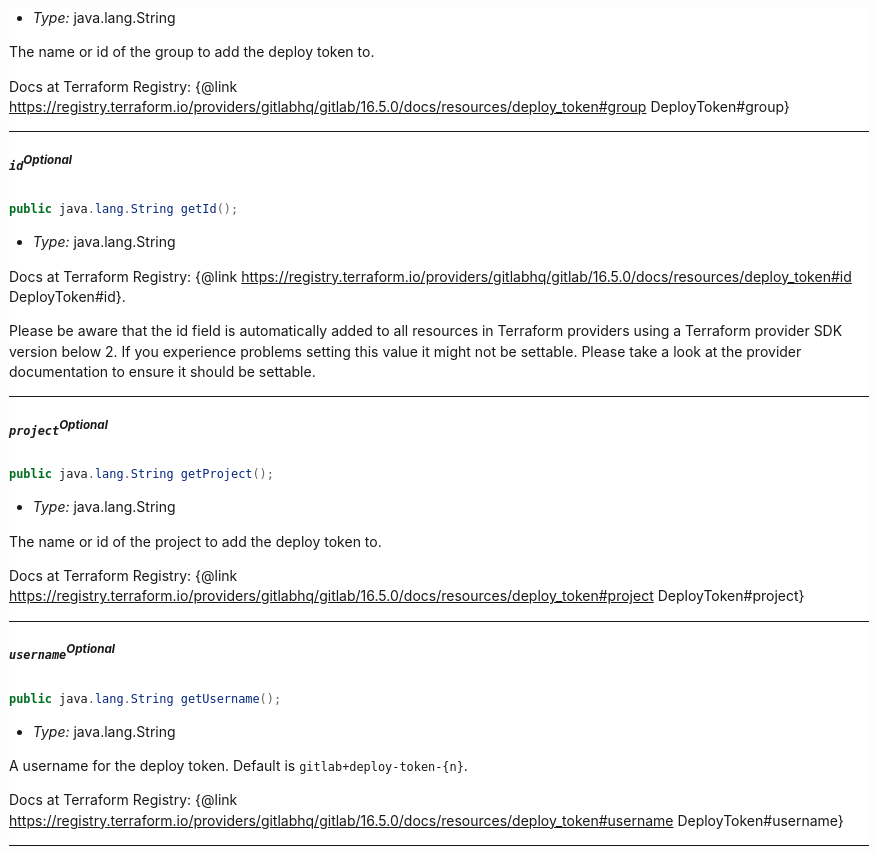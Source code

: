 - *Type:* java.lang.String

The name or id of the group to add the deploy token to.

Docs at Terraform Registry: {@link https://registry.terraform.io/providers/gitlabhq/gitlab/16.5.0/docs/resources/deploy_token#group DeployToken#group}

---

##### `id`<sup>Optional</sup> <a name="id" id="@cdktf/provider-gitlab.deployToken.DeployTokenConfig.property.id"></a>

```java
public java.lang.String getId();
```

- *Type:* java.lang.String

Docs at Terraform Registry: {@link https://registry.terraform.io/providers/gitlabhq/gitlab/16.5.0/docs/resources/deploy_token#id DeployToken#id}.

Please be aware that the id field is automatically added to all resources in Terraform providers using a Terraform provider SDK version below 2.
If you experience problems setting this value it might not be settable. Please take a look at the provider documentation to ensure it should be settable.

---

##### `project`<sup>Optional</sup> <a name="project" id="@cdktf/provider-gitlab.deployToken.DeployTokenConfig.property.project"></a>

```java
public java.lang.String getProject();
```

- *Type:* java.lang.String

The name or id of the project to add the deploy token to.

Docs at Terraform Registry: {@link https://registry.terraform.io/providers/gitlabhq/gitlab/16.5.0/docs/resources/deploy_token#project DeployToken#project}

---

##### `username`<sup>Optional</sup> <a name="username" id="@cdktf/provider-gitlab.deployToken.DeployTokenConfig.property.username"></a>

```java
public java.lang.String getUsername();
```

- *Type:* java.lang.String

A username for the deploy token. Default is `gitlab+deploy-token-{n}`.

Docs at Terraform Registry: {@link https://registry.terraform.io/providers/gitlabhq/gitlab/16.5.0/docs/resources/deploy_token#username DeployToken#username}

---



